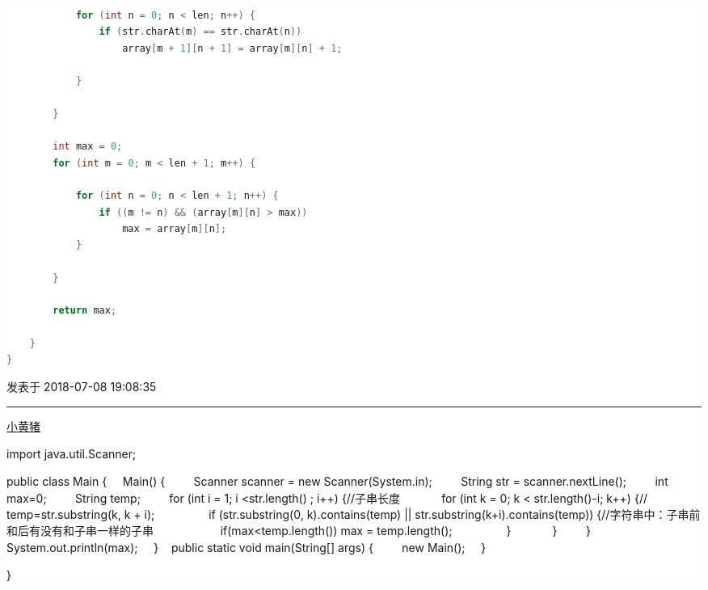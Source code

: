```cpp
            for (int n = 0; n < len; n++) {
                if (str.charAt(m) == str.charAt(n))
                    array[m + 1][n + 1] = array[m][n] + 1;

            }

        }

        int max = 0;
        for (int m = 0; m < len + 1; m++) {

            for (int n = 0; n < len + 1; n++) {
                if ((m != n) && (array[m][n] > max))
                    max = array[m][n];
            }

        }

        return max;

    }
} 
```

发表于 2018-07-08 19:08:35

* * *

[小黄猪](https://www.nowcoder.com/profile/7043905)

import java.util.Scanner;

public class Main {
    Main() {
        Scanner scanner = new Scanner(System.in);
        String str = scanner.nextLine();
        int max=0;
        String temp;
        for (int i = 1; i <str.length() ; i++) {//子串长度
            for (int k = 0; k < str.length()-i; k++) {//
                temp=str.substring(k, k + i);
                if (str.substring(0, k).contains(temp) || str.substring(k+i).contains(temp)) {//字符串中：子串前和后有没有和子串一样的子串
                    if(max<temp.length()) max = temp.length();
                }
            }
        }
        System.out.println(max);
    }    public static void main(String[] args) {
        new Main();
    }

}
